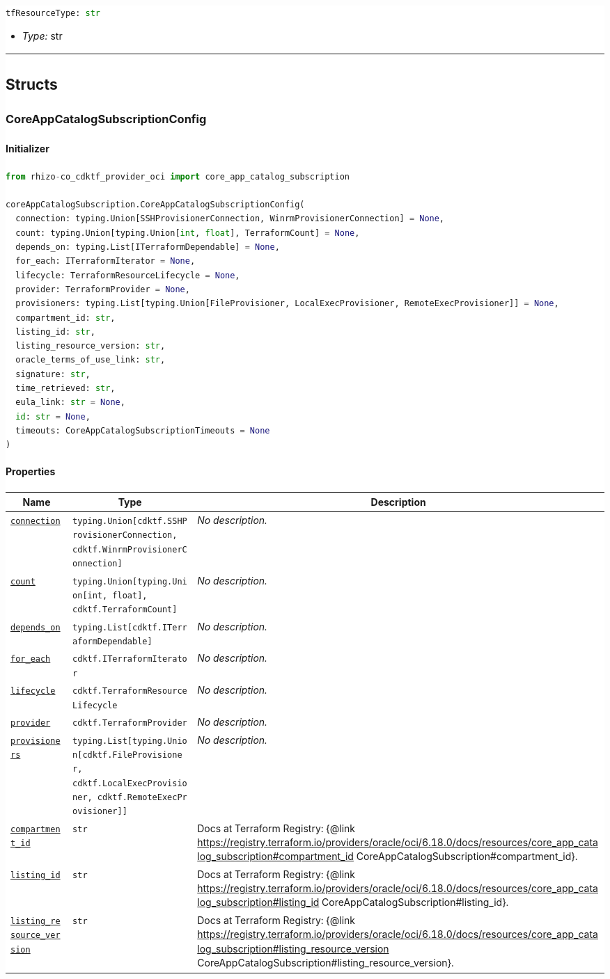 ```python
tfResourceType: str
```

- *Type:* str

---

## Structs <a name="Structs" id="Structs"></a>

### CoreAppCatalogSubscriptionConfig <a name="CoreAppCatalogSubscriptionConfig" id="rhizo-co-terraform-provider-oci.coreAppCatalogSubscription.CoreAppCatalogSubscriptionConfig"></a>

#### Initializer <a name="Initializer" id="rhizo-co-terraform-provider-oci.coreAppCatalogSubscription.CoreAppCatalogSubscriptionConfig.Initializer"></a>

```python
from rhizo-co_cdktf_provider_oci import core_app_catalog_subscription

coreAppCatalogSubscription.CoreAppCatalogSubscriptionConfig(
  connection: typing.Union[SSHProvisionerConnection, WinrmProvisionerConnection] = None,
  count: typing.Union[typing.Union[int, float], TerraformCount] = None,
  depends_on: typing.List[ITerraformDependable] = None,
  for_each: ITerraformIterator = None,
  lifecycle: TerraformResourceLifecycle = None,
  provider: TerraformProvider = None,
  provisioners: typing.List[typing.Union[FileProvisioner, LocalExecProvisioner, RemoteExecProvisioner]] = None,
  compartment_id: str,
  listing_id: str,
  listing_resource_version: str,
  oracle_terms_of_use_link: str,
  signature: str,
  time_retrieved: str,
  eula_link: str = None,
  id: str = None,
  timeouts: CoreAppCatalogSubscriptionTimeouts = None
)
```

#### Properties <a name="Properties" id="Properties"></a>

| **Name** | **Type** | **Description** |
| --- | --- | --- |
| <code><a href="#rhizo-co-terraform-provider-oci.coreAppCatalogSubscription.CoreAppCatalogSubscriptionConfig.property.connection">connection</a></code> | <code>typing.Union[cdktf.SSHProvisionerConnection, cdktf.WinrmProvisionerConnection]</code> | *No description.* |
| <code><a href="#rhizo-co-terraform-provider-oci.coreAppCatalogSubscription.CoreAppCatalogSubscriptionConfig.property.count">count</a></code> | <code>typing.Union[typing.Union[int, float], cdktf.TerraformCount]</code> | *No description.* |
| <code><a href="#rhizo-co-terraform-provider-oci.coreAppCatalogSubscription.CoreAppCatalogSubscriptionConfig.property.dependsOn">depends_on</a></code> | <code>typing.List[cdktf.ITerraformDependable]</code> | *No description.* |
| <code><a href="#rhizo-co-terraform-provider-oci.coreAppCatalogSubscription.CoreAppCatalogSubscriptionConfig.property.forEach">for_each</a></code> | <code>cdktf.ITerraformIterator</code> | *No description.* |
| <code><a href="#rhizo-co-terraform-provider-oci.coreAppCatalogSubscription.CoreAppCatalogSubscriptionConfig.property.lifecycle">lifecycle</a></code> | <code>cdktf.TerraformResourceLifecycle</code> | *No description.* |
| <code><a href="#rhizo-co-terraform-provider-oci.coreAppCatalogSubscription.CoreAppCatalogSubscriptionConfig.property.provider">provider</a></code> | <code>cdktf.TerraformProvider</code> | *No description.* |
| <code><a href="#rhizo-co-terraform-provider-oci.coreAppCatalogSubscription.CoreAppCatalogSubscriptionConfig.property.provisioners">provisioners</a></code> | <code>typing.List[typing.Union[cdktf.FileProvisioner, cdktf.LocalExecProvisioner, cdktf.RemoteExecProvisioner]]</code> | *No description.* |
| <code><a href="#rhizo-co-terraform-provider-oci.coreAppCatalogSubscription.CoreAppCatalogSubscriptionConfig.property.compartmentId">compartment_id</a></code> | <code>str</code> | Docs at Terraform Registry: {@link https://registry.terraform.io/providers/oracle/oci/6.18.0/docs/resources/core_app_catalog_subscription#compartment_id CoreAppCatalogSubscription#compartment_id}. |
| <code><a href="#rhizo-co-terraform-provider-oci.coreAppCatalogSubscription.CoreAppCatalogSubscriptionConfig.property.listingId">listing_id</a></code> | <code>str</code> | Docs at Terraform Registry: {@link https://registry.terraform.io/providers/oracle/oci/6.18.0/docs/resources/core_app_catalog_subscription#listing_id CoreAppCatalogSubscription#listing_id}. |
| <code><a href="#rhizo-co-terraform-provider-oci.coreAppCatalogSubscription.CoreAppCatalogSubscriptionConfig.property.listingResourceVersion">listing_resource_version</a></code> | <code>str</code> | Docs at Terraform Registry: {@link https://registry.terraform.io/providers/oracle/oci/6.18.0/docs/resources/core_app_catalog_subscription#listing_resource_version CoreAppCatalogSubscription#listing_resource_version}. |